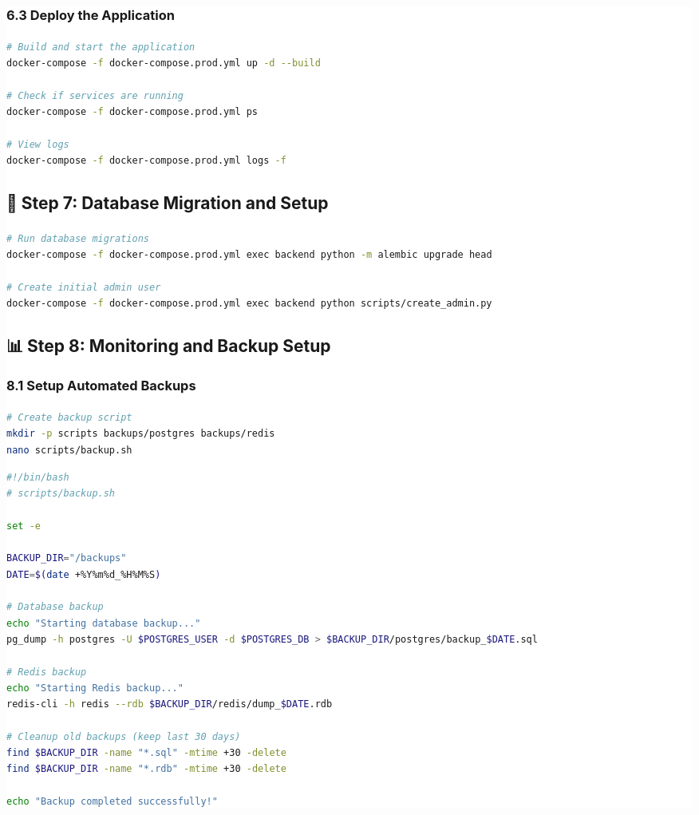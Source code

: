 ### 6.3 Deploy the Application

```bash
# Build and start the application
docker-compose -f docker-compose.prod.yml up -d --build

# Check if services are running
docker-compose -f docker-compose.prod.yml ps

# View logs
docker-compose -f docker-compose.prod.yml logs -f
```

## 🔄 Step 7: Database Migration and Setup

```bash
# Run database migrations
docker-compose -f docker-compose.prod.yml exec backend python -m alembic upgrade head

# Create initial admin user
docker-compose -f docker-compose.prod.yml exec backend python scripts/create_admin.py
```

## 📊 Step 8: Monitoring and Backup Setup

### 8.1 Setup Automated Backups

```bash
# Create backup script
mkdir -p scripts backups/postgres backups/redis
nano scripts/backup.sh
```

```bash
#!/bin/bash
# scripts/backup.sh

set -e

BACKUP_DIR="/backups"
DATE=$(date +%Y%m%d_%H%M%S)

# Database backup
echo "Starting database backup..."
pg_dump -h postgres -U $POSTGRES_USER -d $POSTGRES_DB > $BACKUP_DIR/postgres/backup_$DATE.sql

# Redis backup
echo "Starting Redis backup..."
redis-cli -h redis --rdb $BACKUP_DIR/redis/dump_$DATE.rdb

# Cleanup old backups (keep last 30 days)
find $BACKUP_DIR -name "*.sql" -mtime +30 -delete
find $BACKUP_DIR -name "*.rdb" -mtime +30 -delete

echo "Backup completed successfully!"
```
